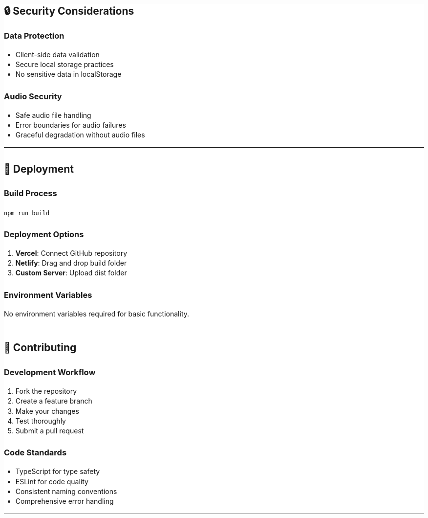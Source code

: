 
## 🔒 Security Considerations

### **Data Protection**

- Client-side data validation
- Secure local storage practices
- No sensitive data in localStorage

### **Audio Security**

- Safe audio file handling
- Error boundaries for audio failures
- Graceful degradation without audio files

---

## 🚀 Deployment

### **Build Process**

```bash
npm run build
```

### **Deployment Options**

1. **Vercel**: Connect GitHub repository
2. **Netlify**: Drag and drop build folder
3. **Custom Server**: Upload dist folder

### **Environment Variables**

No environment variables required for basic functionality.

---

## 🤝 Contributing

### **Development Workflow**

1. Fork the repository
2. Create a feature branch
3. Make your changes
4. Test thoroughly
5. Submit a pull request

### **Code Standards**

- TypeScript for type safety
- ESLint for code quality
- Consistent naming conventions
- Comprehensive error handling

---